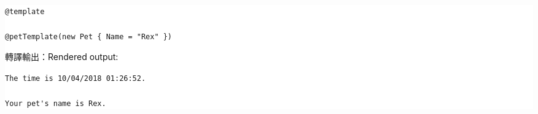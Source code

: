 ```cshtml
@template

@petTemplate(new Pet { Name = "Rex" })
```

<span data-ttu-id="3a7c3-345">轉譯輸出：</span><span class="sxs-lookup"><span data-stu-id="3a7c3-345">Rendered output:</span></span>

```
The time is 10/04/2018 01:26:52.

Your pet's name is Rex.
```
